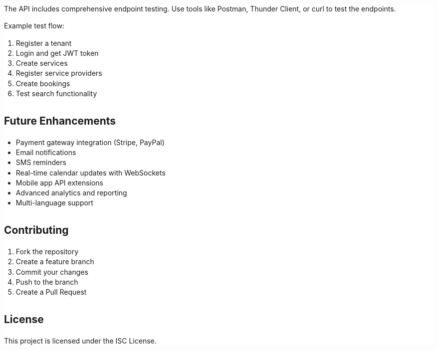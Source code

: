 The API includes comprehensive endpoint testing. Use tools like Postman, Thunder Client, or curl to test the endpoints.

Example test flow:
1. Register a tenant
2. Login and get JWT token
3. Create services
4. Register service providers
5. Create bookings
6. Test search functionality

## Future Enhancements

- Payment gateway integration (Stripe, PayPal)
- Email notifications
- SMS reminders
- Real-time calendar updates with WebSockets
- Mobile app API extensions
- Advanced analytics and reporting
- Multi-language support

## Contributing

1. Fork the repository
2. Create a feature branch
3. Commit your changes
4. Push to the branch
5. Create a Pull Request

## License

This project is licensed under the ISC License.